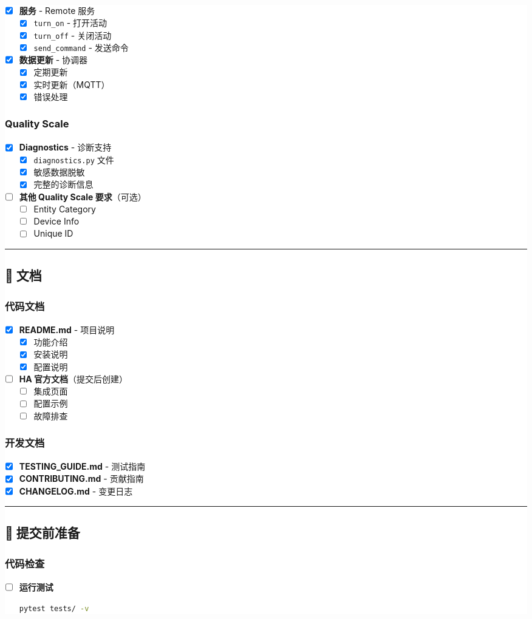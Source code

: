 - [x] **服务** - Remote 服务
  - [x] `turn_on` - 打开活动
  - [x] `turn_off` - 关闭活动
  - [x] `send_command` - 发送命令

- [x] **数据更新** - 协调器
  - [x] 定期更新
  - [x] 实时更新（MQTT）
  - [x] 错误处理

### Quality Scale

- [x] **Diagnostics** - 诊断支持
  - [x] `diagnostics.py` 文件
  - [x] 敏感数据脱敏
  - [x] 完整的诊断信息

- [ ] **其他 Quality Scale 要求**（可选）
  - [ ] Entity Category
  - [ ] Device Info
  - [ ] Unique ID

---

## 📝 文档

### 代码文档

- [x] **README.md** - 项目说明
  - [x] 功能介绍
  - [x] 安装说明
  - [x] 配置说明

- [ ] **HA 官方文档**（提交后创建）
  - [ ] 集成页面
  - [ ] 配置示例
  - [ ] 故障排查

### 开发文档

- [x] **TESTING_GUIDE.md** - 测试指南
- [x] **CONTRIBUTING.md** - 贡献指南
- [x] **CHANGELOG.md** - 变更日志

---

## 🚀 提交前准备

### 代码检查

- [ ] **运行测试**
  ```bash
  pytest tests/ -v
  ```
